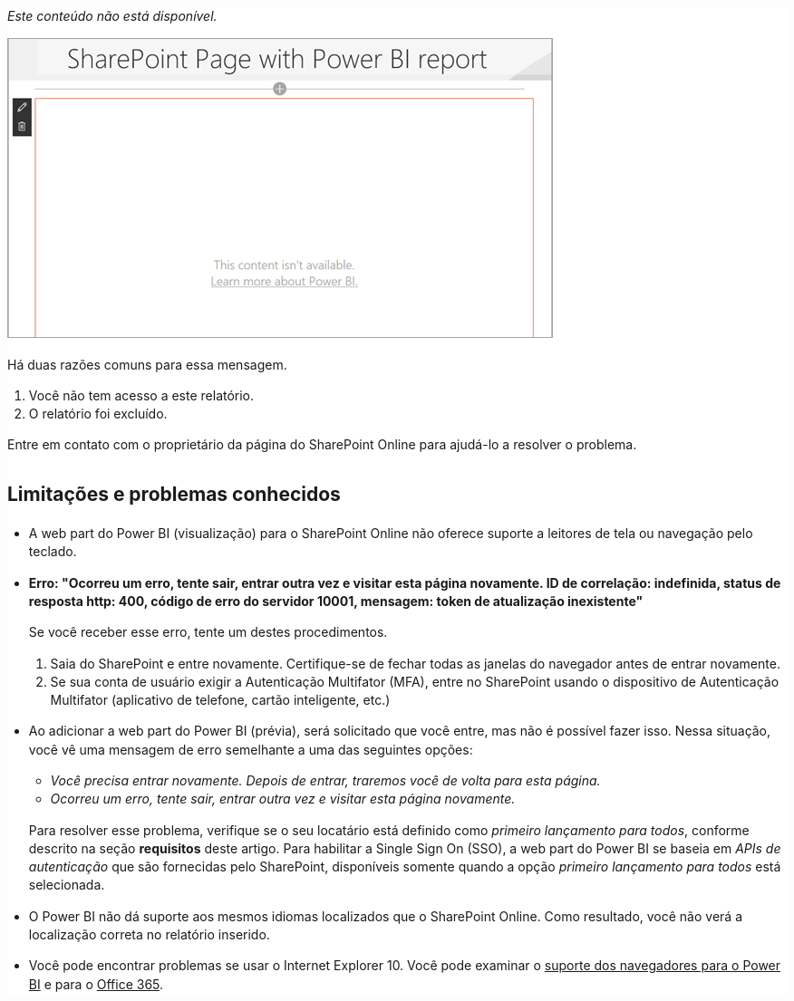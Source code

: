 *Este conteúdo não está disponível.*

![](media/service-embed-report-spo/powerbi-sharepoint-report-not-found.png)

Há duas razões comuns para essa mensagem.

1. Você não tem acesso a este relatório.
2. O relatório foi excluído.

Entre em contato com o proprietário da página do SharePoint Online para ajudá-lo a resolver o problema.

## <a name="known-issues-and-limitations"></a>Limitações e problemas conhecidos
* A web part do Power BI (visualização) para o SharePoint Online não oferece suporte a leitores de tela ou navegação pelo teclado.
* **Erro: "Ocorreu um erro, tente sair, entrar outra vez e visitar esta página novamente. ID de correlação: indefinida, status de resposta http: 400, código de erro do servidor 10001, mensagem: token de atualização inexistente"**
  
  Se você receber esse erro, tente um destes procedimentos.
  
  1. Saia do SharePoint e entre novamente. Certifique-se de fechar todas as janelas do navegador antes de entrar novamente.
  2. Se sua conta de usuário exigir a Autenticação Multifator (MFA), entre no SharePoint usando o dispositivo de Autenticação Multifator (aplicativo de telefone, cartão inteligente, etc.)
* Ao adicionar a web part do Power BI (prévia), será solicitado que você entre, mas não é possível fazer isso. Nessa situação, você vê uma mensagem de erro semelhante a uma das seguintes opções:
  
  * *Você precisa entrar novamente. Depois de entrar, traremos você de volta para esta página.*
  * *Ocorreu um erro, tente sair, entrar outra vez e visitar esta página novamente.*
  
  Para resolver esse problema, verifique se o seu locatário está definido como *primeiro lançamento para todos*, conforme descrito na seção **requisitos** deste artigo. Para habilitar a Single Sign On (SSO), a web part do Power BI se baseia em *APIs de autenticação* que são fornecidas pelo SharePoint, disponíveis somente quando a opção *primeiro lançamento para todos* está selecionada.
* O Power BI não dá suporte aos mesmos idiomas localizados que o SharePoint Online. Como resultado, você não verá a localização correta no relatório inserido.
* Você pode encontrar problemas se usar o Internet Explorer 10. Você pode examinar o [suporte dos navegadores para o Power BI](service-browser-support.md) e para o [Office 365](https://products.office.com/office-system-requirements#Browsers-section).
